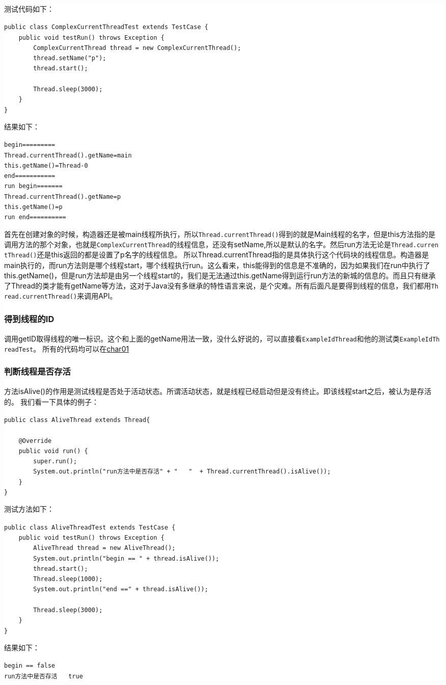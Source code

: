 测试代码如下：
```
public class ComplexCurrentThreadTest extends TestCase {
	public void testRun() throws Exception {
        ComplexCurrentThread thread = new ComplexCurrentThread();
        thread.setName("p");
        thread.start();

        Thread.sleep(3000);
    }
}
```
结果如下：
```
begin=========
Thread.currentThread().getName=main
this.getName()=Thread-0
end===========
run begin=======
Thread.currentThread().getName=p
this.getName()=p
run end==========
```

首先在创建对象的时候，构造器还是被main线程所执行，所以`Thread.currentThread()`得到的就是Main线程的名字，但是this方法指的是调用方法的那个对象，也就是`ComplexCurrentThread`的线程信息，还没有setName,所以是默认的名字。然后run方法无论是`Thread.currentThread()`还是this返回的都是设置了p名字的线程信息。
所以Thread.currentThread指的是具体执行这个代码块的线程信息。构造器是main执行的，而run方法则是哪个线程start，哪个线程执行run。这么看来，this能得到的信息是不准确的，因为如果我们在run中执行了this.getName()，但是run方法却是由另一个线程start的，我们是无法通过this.getName得到运行run方法的新城的信息的。而且只有继承了Thread的类才能有getName等方法，这对于Java没有多继承的特性语言来说，是个灾难。所有后面凡是要得到线程的信息，我们都用`Thread.currentThread()`来调用API。

### 得到线程的ID
调用getID取得线程的唯一标识。这个和上面的getName用法一致，没什么好说的，可以直接看`ExampleIdThread`和他的测试类`ExampleIdThreadTest`。
所有的代码均可以在[char01](https://github.com/p/JavaTutorial/tree/master/src)


### 判断线程是否存活
方法isAlive()的作用是测试线程是否处于活动状态。所谓活动状态，就是线程已经启动但是没有终止。即该线程start之后，被认为是存活的。
我们看一下具体的例子：
```
public class AliveThread extends Thread{

    @Override
    public void run() {
        super.run();
        System.out.println("run方法中是否存活" + "   "  + Thread.currentThread().isAlive());
    }
}
```
测试方法如下：
```
public class AliveThreadTest extends TestCase {
    public void testRun() throws Exception {
        AliveThread thread = new AliveThread();
        System.out.println("begin == " + thread.isAlive());
        thread.start();
        Thread.sleep(1000);
        System.out.println("end ==" + thread.isAlive());

        Thread.sleep(3000);
    }
}
```
结果如下：
```
begin == false
run方法中是否存活   true
```